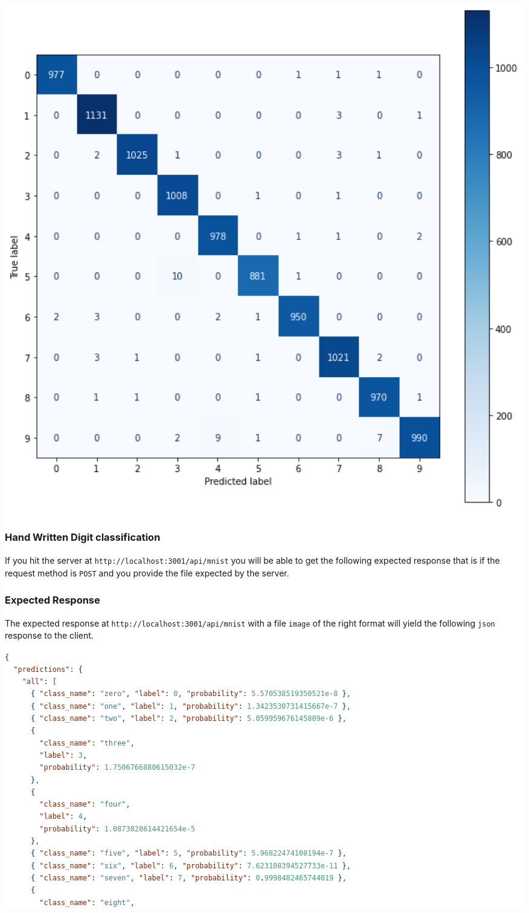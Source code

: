<p align="center" with="100%"><img src="images/cm.png" width="100%" alt=""/>
</p>

### Hand Written Digit classification

If you hit the server at `http://localhost:3001/api/mnist` you will be able to get the following expected response that is if the request method is `POST` and you provide the file expected by the server.

### Expected Response

The expected response at `http://localhost:3001/api/mnist` with a file `image` of the right format will yield the following `json` response to the client.

```json
{
  "predictions": {
    "all": [
      { "class_name": "zero", "label": 0, "probability": 5.570538519350521e-8 },
      { "class_name": "one", "label": 1, "probability": 1.3423530731415667e-7 },
      { "class_name": "two", "label": 2, "probability": 5.059959676145809e-6 },
      {
        "class_name": "three",
        "label": 3,
        "probability": 1.7506766880615032e-7
      },
      {
        "class_name": "four",
        "label": 4,
        "probability": 1.0873828614421654e-5
      },
      { "class_name": "five", "label": 5, "probability": 5.96822474108194e-7 },
      { "class_name": "six", "label": 6, "probability": 7.623108394527733e-11 },
      { "class_name": "seven", "label": 7, "probability": 0.9998482465744019 },
      {
        "class_name": "eight",
```